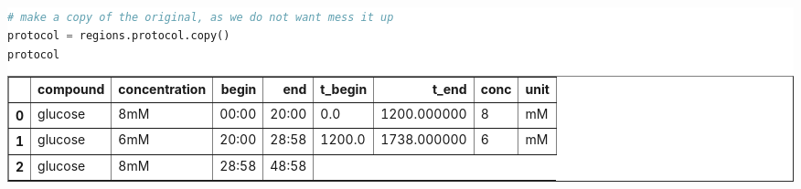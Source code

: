 
```python
# make a copy of the original, as we do not want mess it up
protocol = regions.protocol.copy()
protocol
```




<div>
<style scoped>
    .dataframe tbody tr th:only-of-type {
        vertical-align: middle;
    }

    .dataframe tbody tr th {
        vertical-align: top;
    }

    .dataframe thead th {
        text-align: right;
    }
</style>
<table border="1" class="dataframe">
  <thead>
    <tr style="text-align: right;">
      <th></th>
      <th>compound</th>
      <th>concentration</th>
      <th>begin</th>
      <th>end</th>
      <th>t_begin</th>
      <th>t_end</th>
      <th>conc</th>
      <th>unit</th>
    </tr>
  </thead>
  <tbody>
    <tr>
      <th>0</th>
      <td>glucose</td>
      <td>8mM</td>
      <td>00:00</td>
      <td>20:00</td>
      <td>0.0</td>
      <td>1200.000000</td>
      <td>8</td>
      <td>mM</td>
    </tr>
    <tr>
      <th>1</th>
      <td>glucose</td>
      <td>6mM</td>
      <td>20:00</td>
      <td>28:58</td>
      <td>1200.0</td>
      <td>1738.000000</td>
      <td>6</td>
      <td>mM</td>
    </tr>
    <tr>
      <th>2</th>
      <td>glucose</td>
      <td>8mM</td>
      <td>28:58</td>
      <td>48:58</td>